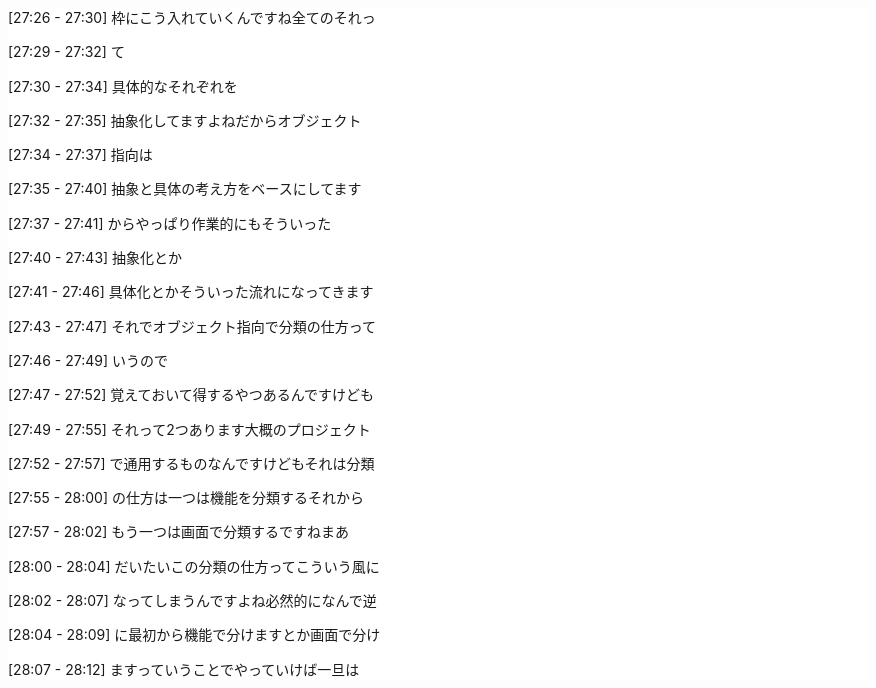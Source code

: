 [27:26 - 27:30]
枠にこう入れていくんですね全てのそれっ

[27:29 - 27:32]
て

[27:30 - 27:34]
具体的なそれぞれを

[27:32 - 27:35]
抽象化してますよねだからオブジェクト

[27:34 - 27:37]
指向は

[27:35 - 27:40]
抽象と具体の考え方をベースにしてます

[27:37 - 27:41]
からやっぱり作業的にもそういった

[27:40 - 27:43]
抽象化とか

[27:41 - 27:46]
具体化とかそういった流れになってきます

[27:43 - 27:47]
それでオブジェクト指向で分類の仕方って

[27:46 - 27:49]
いうので

[27:47 - 27:52]
覚えておいて得するやつあるんですけども

[27:49 - 27:55]
それって2つあります大概のプロジェクト

[27:52 - 27:57]
で通用するものなんですけどもそれは分類

[27:55 - 28:00]
の仕方は一つは機能を分類するそれから

[27:57 - 28:02]
もう一つは画面で分類するですねまあ

[28:00 - 28:04]
だいたいこの分類の仕方ってこういう風に

[28:02 - 28:07]
なってしまうんですよね必然的になんで逆

[28:04 - 28:09]
に最初から機能で分けますとか画面で分け

[28:07 - 28:12]
ますっていうことでやっていけば一旦は
